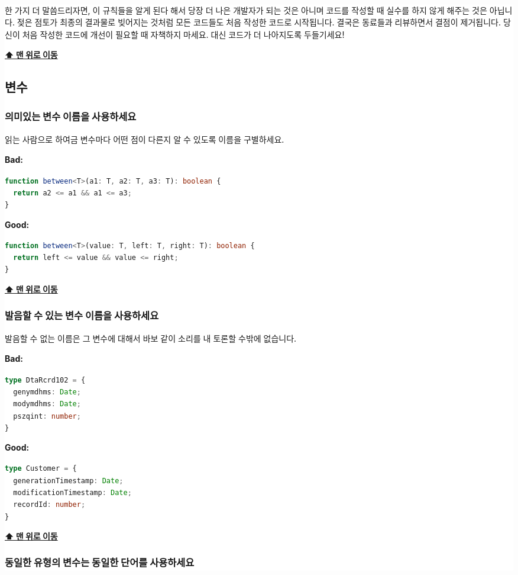 한 가지 더 말씀드리자면, 이 규칙들을 알게 된다 해서 당장 더 나은 개발자가 되는 것은 아니며 코드를 작성할 때 실수를 하지 않게 해주는 것은 아닙니다. 젖은 점토가 최종의 결과물로 빚어지는 것처럼 모든 코드들도 처음 작성한 코드로 시작됩니다. 결국은 동료들과 리뷰하면서 결점이 제거됩니다. 당신이 처음 작성한 코드에 개선이 필요할 때 자책하지 마세요. 대신 코드가 더 나아지도록 두들기세요!

**[⬆ 맨 위로 이동](#목차)**

## 변수

### 의미있는 변수 이름을 사용하세요

읽는 사람으로 하여금 변수마다 어떤 점이 다른지 알 수 있도록 이름을 구별하세요.

**Bad:**

```ts
function between<T>(a1: T, a2: T, a3: T): boolean {
  return a2 <= a1 && a1 <= a3;
}

```

**Good:**

```ts
function between<T>(value: T, left: T, right: T): boolean {
  return left <= value && value <= right;
}
```

**[⬆ 맨 위로 이동](#목차)**

### 발음할 수 있는 변수 이름을 사용하세요

발음할 수 없는 이름은 그 변수에 대해서 바보 같이 소리를 내 토론할 수밖에 없습니다.

**Bad:**

```ts
type DtaRcrd102 = {
  genymdhms: Date;
  modymdhms: Date;
  pszqint: number;
}
```

**Good:**

```ts
type Customer = {
  generationTimestamp: Date;
  modificationTimestamp: Date;
  recordId: number;
}
```

**[⬆ 맨 위로 이동](#목차)**

### 동일한 유형의 변수는 동일한 단어를 사용하세요
